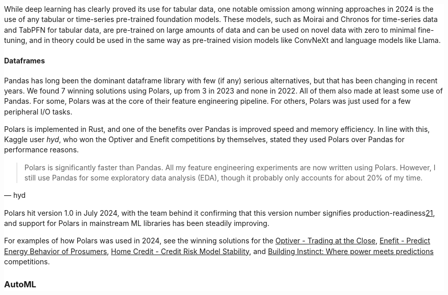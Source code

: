 While deep learning has clearly proved its use for tabular data, one notable omission among winning approaches in 2024
is the use of any tabular or time-series pre-trained foundation models.
These models, such as
Moirai and Chronos for time-series data
and TabPFN for tabular data,
are pre-trained on large amounts of data and can be used on novel data with zero to minimal fine-tuning, and in theory
could be used in the same way as pre-trained vision models like ConvNeXt and language models like Llama.

#### Dataframes

Pandas has long been the dominant dataframe library with few (if any) serious alternatives, but that has been changing
in recent years.
We found 7 winning solutions using Polars, up from 3 in 2023 and none in 2022. All of them also made at least some use
of Pandas. For some, Polars was at the core of their feature engineering pipeline. For others, Polars was just used for
a few peripheral I/O tasks.

Polars is implemented in Rust, and one of the benefits over Pandas is improved speed and memory efficiency.
In line with this, Kaggle user _hyd_, who won the Optiver and Enefit competitions by themselves, stated they used
Polars over Pandas for performance reasons.

> Polars is significantly faster than Pandas. All my feature engineering experiments are now written using Polars.
> However, I still use Pandas for some exploratory data analysis (EDA),
> though it probably only accounts for about 20% of my time.

— hyd


Polars hit version 1.0 in July 2024, with the team behind it confirming that this version number signifies
production-readiness[21](https://mlcontests.com/state-of-machine-learning-competitions-2024#fn:21), and support for Polars in mainstream ML libraries has been steadily improving.

For examples of how Polars was used in 2024, see the winning solutions for the
[Optiver - Trading at the Close](https://www.kaggle.com/competitions/optiver-trading-at-the-close/discussion/487446),
[Enefit - Predict Energy Behavior of Prosumers](https://www.kaggle.com/competitions/predict-energy-behavior-of-prosumers/discussion/472793),
[Home Credit - Credit Risk Model Stability](https://www.kaggle.com/competitions/home-credit-credit-risk-model-stability/discussion/508337),
and
[Building Instinct: Where power meets predictions](https://github.com/thinkonward/challenges/tree/main/energy-analysis/building-instinct/Casiopea)
competitions.

### AutoML

